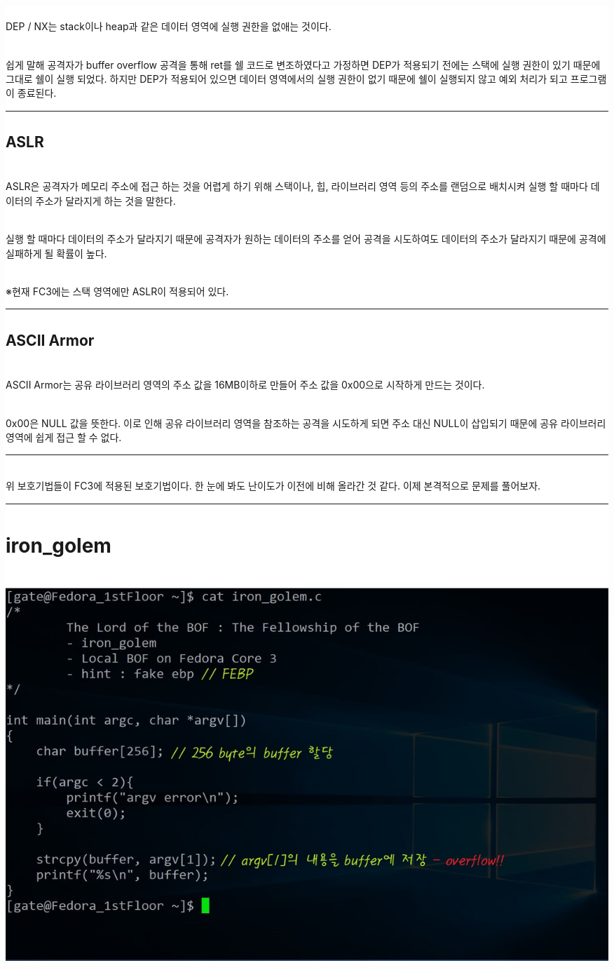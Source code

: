 <br>DEP / NX는 stack이나 heap과 같은 데이터 영역에 실행 권한을 없애는 것이다.

<br>쉽게 말해 공격자가 buffer overflow 공격을 통해 ret를 쉘 코드로 변조하였다고 가정하면 DEP가 적용되기 전에는 스택에 실행 권한이 있기 때문에 그대로 쉘이 실행 되었다. 하지만 DEP가 적용되어 있으면 데이터 영역에서의 실행 권한이 없기 때문에 쉘이 실행되지 않고 예외 처리가 되고 프로그램이 종료된다.

---

ASLR
----

<br>ASLR은 공격자가 메모리 주소에 접근 하는 것을 어렵게 하기 위해 스택이나, 힙, 라이브러리 영역 등의 주소를 랜덤으로 배치시켜 실행 할 때마다 데이터의 주소가 달라지게 하는 것을 말한다.

<br>실행 할 때마다 데이터의 주소가 달라지기 때문에 공격자가 원하는 데이터의 주소를 얻어 공격을 시도하여도 데이터의 주소가 달라지기 때문에 공격에 실패하게 될 확률이 높다.

<br>※현재 FC3에는 스택 영역에만 ASLR이 적용되어 있다.

---

ASCII Armor
-----------

<br>ASCII Armor는 공유 라이브러리 영역의 주소 값을 16MB이하로 만들어 주소 값을 0x00으로 시작하게 만드는 것이다.

<br>0x00은 NULL 값을 뜻한다. 이로 인해 공유 라이브러리 영역을 참조하는 공격을 시도하게 되면 주소 대신 NULL이 삽입되기 때문에 공유 라이브러리 영역에 쉽게 접근 할 수 없다.

---

<br>위 보호기법들이 FC3에 적용된 보호기법이다. 한 눈에 봐도 난이도가 이전에 비해 올라간 것 같다. 이제 본격적으로 문제를 풀어보자.

---

iron_golem
==========

<br>![Image Error](./iron_golem/source.jpg)
